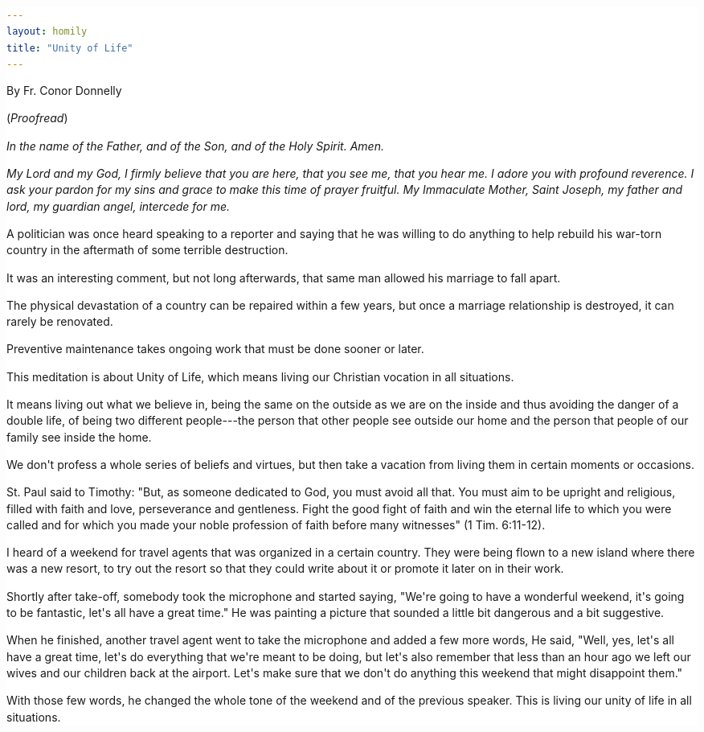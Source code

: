 ```yaml
---
layout: homily
title: "Unity of Life"
---
```


By Fr. Conor Donnelly

(*Proofread*)

*In the name of the Father, and of the Son, and of the Holy Spirit. Amen.*

*My Lord and my God, I firmly believe that you are here, that you see me, that you hear me. I adore you with profound reverence. I ask your pardon for my sins and grace to make this time of prayer fruitful. My Immaculate Mother, Saint Joseph, my father and lord, my guardian angel, intercede for me.*

A politician was once heard speaking to a reporter and saying that he was willing to do anything to help rebuild his war-torn country in the aftermath of some terrible destruction.

It was an interesting comment, but not long afterwards, that same man allowed his marriage to fall apart.

The physical devastation of a country can be repaired within a few years, but once a marriage relationship is destroyed, it can rarely be renovated.

Preventive maintenance takes ongoing work that must be done sooner or later.

This meditation is about Unity of Life, which means living our Christian vocation in all situations.

It means living out what we believe in, being the same on the outside as we are on the inside and thus avoiding the danger of a double life, of being two different people---the person that other people see outside our home and the person that people of our family see inside the home.

We don't profess a whole series of beliefs and virtues, but then take a vacation from living them in certain moments or occasions.

St. Paul said to Timothy: "But, as someone dedicated to God, you must avoid all that. You must aim to be upright and religious, filled with faith and love, perseverance and gentleness. Fight the good fight of faith and win the eternal life to which you were called and for which you made your noble profession of faith before many witnesses" (1 Tim. 6:11-12).

I heard of a weekend for travel agents that was organized in a certain country. They were being flown to a new island where there was a new resort, to try out the resort so that they could write about it or promote it later on in their work.

Shortly after take-off, somebody took the microphone and started saying, "We're going to have a wonderful weekend, it\'s going to be fantastic, let\'s all have a great time." He was painting a picture that sounded a little bit dangerous and a bit suggestive.

When he finished, another travel agent went to take the microphone and added a few more words, He said, "Well, yes, let\'s all have a great time, let\'s do everything that we\'re meant to be doing, but let\'s also remember that less than an hour ago we left our wives and our children back at the airport. Let\'s make sure that we don\'t do anything this weekend that might disappoint them."

With those few words, he changed the whole tone of the weekend and of the previous speaker. This is living our unity of life in all situations.
